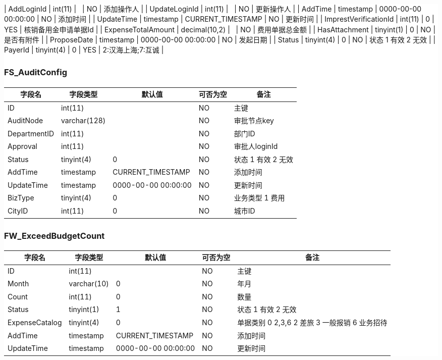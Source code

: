| AddLoginId | int(11) | &nbsp; | NO | 添加操作人 |
| UpdateLoginId | int(11) | &nbsp; | NO | 更新操作人 |
| AddTime | timestamp | 0000-00-00 00:00:00 | NO | 添加时间 |
| UpdateTime | timestamp | CURRENT_TIMESTAMP | NO | 更新时间 |
| ImprestVerificationId | int(11) | 0 | YES | 核销备用金申请单据Id |
| ExpenseTotalAmount | decimal(10,2) | &nbsp; | NO | 费用单据总金额 |
| HasAttachment | tinyint(1) | 0 | NO | 是否有附件 |
| ProposeDate | timestamp | 0000-00-00 00:00:00 | NO | 发起日期 |
| Status | tinyint(4) | 0 | NO | 状态 1 有效 2 无效 |
| PayerId | tinyint(4) | 0 | YES | 2:汉海上海;7:互诚 |

### FS_AuditConfig

|字段名|字段类型|默认值|可否为空|备注|
|----|----|----|----|----|
| ID | int(11) | &nbsp; | NO | 主键 |
| AuditNode | varchar(128) | &nbsp; | NO | 审批节点key |
| DepartmentID | int(11) | &nbsp; | NO | 部门ID |
| Approval | int(11) | &nbsp; | NO | 审批人loginId |
| Status | tinyint(4) | 0 | NO | 状态 1 有效 2 无效 |
| AddTime | timestamp | CURRENT_TIMESTAMP | NO | 添加时间 |
| UpdateTime | timestamp | 0000-00-00 00:00:00 | NO | 更新时间 |
| BizType | tinyint(4) | 0 | NO | 业务类型 1 费用 |
| CityID | int(11) | 0 | NO | 城市ID |

### FW_ExceedBudgetCount

|字段名|字段类型|默认值|可否为空|备注|
|----|----|----|----|----|
| ID | int(11) | &nbsp; | NO | 主键 |
| Month | varchar(10) | 0 | NO | 年月 |
| Count | int(11) | 0 | NO | 数量 |
| Status | tinyint(1) | 1 | NO | 状态 1 有效 2 无效 |
| ExpenseCatalog | tinyint(4) | 0 | NO | 单据类别 0 2,3,6 2 差旅 3 一般报销 6 业务招待 |
| AddTime | timestamp | CURRENT_TIMESTAMP | NO | 添加时间 |
| UpdateTime | timestamp | 0000-00-00 00:00:00 | NO | 更新时间 |
